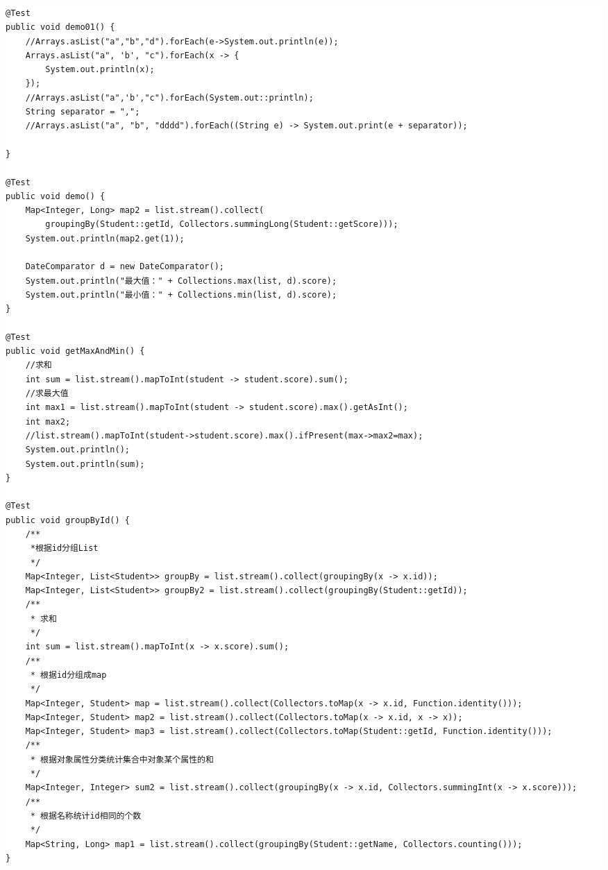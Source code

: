     @Test
    public void demo01() {
        //Arrays.asList("a","b","d").forEach(e->System.out.println(e));
        Arrays.asList("a", 'b', "c").forEach(x -> {
            System.out.println(x);
        });
        //Arrays.asList("a",'b',"c").forEach(System.out::println);
        String separator = ",";
        //Arrays.asList("a", "b", "dddd").forEach((String e) -> System.out.print(e + separator));

    }

    @Test
    public void demo() {
        Map<Integer, Long> map2 = list.stream().collect(
            groupingBy(Student::getId, Collectors.summingLong(Student::getScore)));
        System.out.println(map2.get(1));

        DateComparator d = new DateComparator();
        System.out.println("最大值：" + Collections.max(list, d).score);
        System.out.println("最小值：" + Collections.min(list, d).score);
    }

    @Test
    public void getMaxAndMin() {
        //求和
        int sum = list.stream().mapToInt(student -> student.score).sum();
        //求最大值
        int max1 = list.stream().mapToInt(student -> student.score).max().getAsInt();
        int max2;
        //list.stream().mapToInt(student->student.score).max().ifPresent(max->max2=max);
        System.out.println();
        System.out.println(sum);
    }

    @Test
    public void groupById() {
        /**
         *根据id分组List
         */
        Map<Integer, List<Student>> groupBy = list.stream().collect(groupingBy(x -> x.id));
        Map<Integer, List<Student>> groupBy2 = list.stream().collect(groupingBy(Student::getId));
        /**
         * 求和
         */
        int sum = list.stream().mapToInt(x -> x.score).sum();
        /**
         * 根据id分组成map
         */
        Map<Integer, Student> map = list.stream().collect(Collectors.toMap(x -> x.id, Function.identity()));
        Map<Integer, Student> map2 = list.stream().collect(Collectors.toMap(x -> x.id, x -> x));
        Map<Integer, Student> map3 = list.stream().collect(Collectors.toMap(Student::getId, Function.identity()));
        /**
         * 根据对象属性分类统计集合中对象某个属性的和
         */
        Map<Integer, Integer> sum2 = list.stream().collect(groupingBy(x -> x.id, Collectors.summingInt(x -> x.score)));
        /**
         * 根据名称统计id相同的个数
         */
        Map<String, Long> map1 = list.stream().collect(groupingBy(Student::getName, Collectors.counting()));
    }
